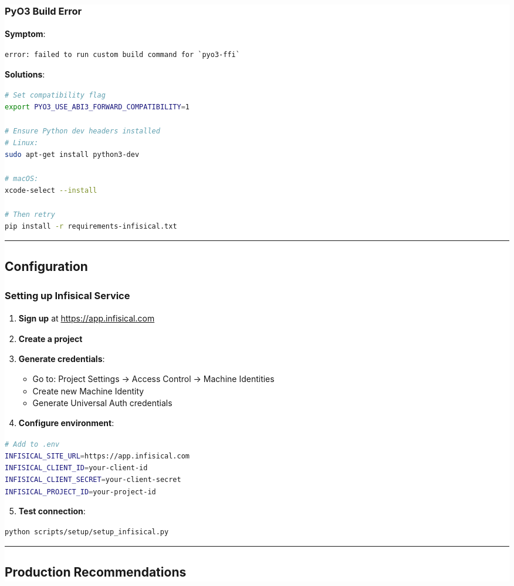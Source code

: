 
### PyO3 Build Error

**Symptom**:
```
error: failed to run custom build command for `pyo3-ffi`
```

**Solutions**:
```bash
# Set compatibility flag
export PYO3_USE_ABI3_FORWARD_COMPATIBILITY=1

# Ensure Python dev headers installed
# Linux:
sudo apt-get install python3-dev

# macOS:
xcode-select --install

# Then retry
pip install -r requirements-infisical.txt
```

---

## Configuration

### Setting up Infisical Service

1. **Sign up** at https://app.infisical.com
2. **Create a project**
3. **Generate credentials**:
   - Go to: Project Settings → Access Control → Machine Identities
   - Create new Machine Identity
   - Generate Universal Auth credentials

4. **Configure environment**:
```bash
# Add to .env
INFISICAL_SITE_URL=https://app.infisical.com
INFISICAL_CLIENT_ID=your-client-id
INFISICAL_CLIENT_SECRET=your-client-secret
INFISICAL_PROJECT_ID=your-project-id
```

5. **Test connection**:
```bash
python scripts/setup/setup_infisical.py
```

---

## Production Recommendations
